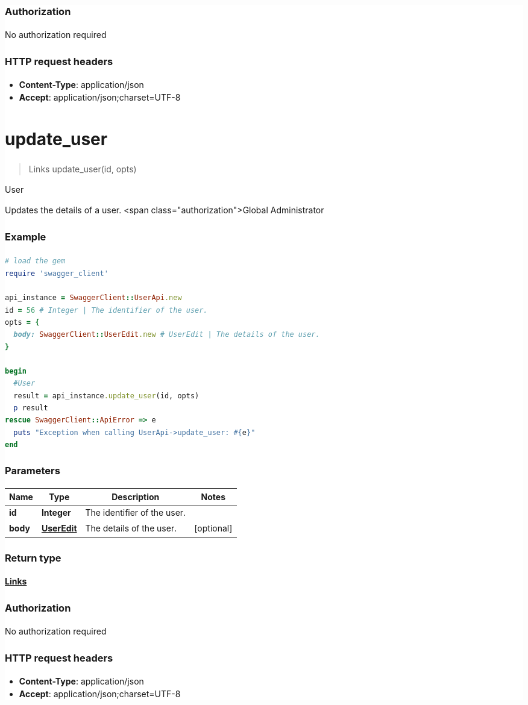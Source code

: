 ### Authorization

No authorization required

### HTTP request headers

 - **Content-Type**: application/json
 - **Accept**: application/json;charset=UTF-8



# **update_user**
> Links update_user(id, opts)

User

Updates the details of a user. <span class=\"authorization\">Global Administrator</span>

### Example
```ruby
# load the gem
require 'swagger_client'

api_instance = SwaggerClient::UserApi.new
id = 56 # Integer | The identifier of the user.
opts = { 
  body: SwaggerClient::UserEdit.new # UserEdit | The details of the user.
}

begin
  #User
  result = api_instance.update_user(id, opts)
  p result
rescue SwaggerClient::ApiError => e
  puts "Exception when calling UserApi->update_user: #{e}"
end
```

### Parameters

Name | Type | Description  | Notes
------------- | ------------- | ------------- | -------------
 **id** | **Integer**| The identifier of the user. | 
 **body** | [**UserEdit**](UserEdit.md)| The details of the user. | [optional] 

### Return type

[**Links**](Links.md)

### Authorization

No authorization required

### HTTP request headers

 - **Content-Type**: application/json
 - **Accept**: application/json;charset=UTF-8



